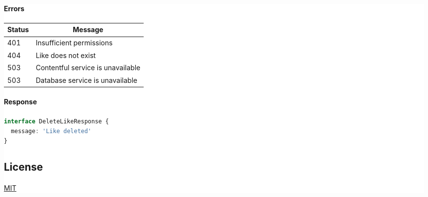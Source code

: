 #### Errors

| Status   | Message | 
|----------|---------|
| 401      | Insufficient permissions |
| 404      | Like does not exist |
| 503      | Contentful service is unavailable |
| 503      | Database service is unavailable |

#### Response 

```typescript
interface DeleteLikeResponse {
  message: 'Like deleted'
}
```
## License
[MIT](https://choosealicense.com/licenses/mit/)